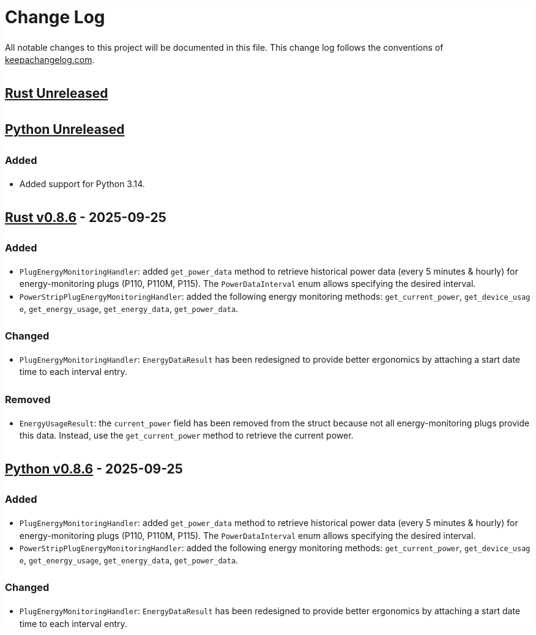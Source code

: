 # Change Log

All notable changes to this project will be documented in this
file. This change log follows the conventions of
[keepachangelog.com][keepachangelog].

## [Rust Unreleased][Unreleased]

## [Python Unreleased][Unreleased]

### Added

- Added support for Python 3.14.

## [Rust v0.8.6][v0.8.6] - 2025-09-25

### Added

- `PlugEnergyMonitoringHandler`: added `get_power_data` method to retrieve historical power data (every 5 minutes & hourly) for energy-monitoring plugs (P110, P110M, P115). The `PowerDataInterval` enum allows specifying the desired interval.
- `PowerStripPlugEnergyMonitoringHandler`: added the following energy monitoring methods: `get_current_power`, `get_device_usage`, `get_energy_usage`, `get_energy_data`, `get_power_data`.

### Changed

- `PlugEnergyMonitoringHandler`: `EnergyDataResult` has been redesigned to provide better ergonomics by attaching a start date time to each interval entry.

### Removed

- `EnergyUsageResult`: the `current_power` field has been removed from the struct because not all energy-monitoring plugs provide this data. Instead, use the `get_current_power` method to retrieve the current power.

## [Python v0.8.6][v0.8.6] - 2025-09-25

### Added

- `PlugEnergyMonitoringHandler`: added `get_power_data` method to retrieve historical power data (every 5 minutes & hourly) for energy-monitoring plugs (P110, P110M, P115). The `PowerDataInterval` enum allows specifying the desired interval.
- `PowerStripPlugEnergyMonitoringHandler`: added the following energy monitoring methods: `get_current_power`, `get_device_usage`, `get_energy_usage`, `get_energy_data`, `get_power_data`.

### Changed

- `PlugEnergyMonitoringHandler`: `EnergyDataResult` has been redesigned to provide better ergonomics by attaching a start date time to each interval entry.


[Unreleased]: https://github.com/mihai-dinculescu/tapo
[v0.8.6]: https://github.com/mihai-dinculescu/tapo/tree/v0.8.6
[v0.8.5]: https://github.com/mihai-dinculescu/tapo/tree/v0.8.5
[v0.8.4]: https://github.com/mihai-dinculescu/tapo/tree/v0.8.4
[v0.8.3]: https://github.com/mihai-dinculescu/tapo/tree/v0.8.3
[v0.8.2]: https://github.com/mihai-dinculescu/tapo/tree/v0.8.2
[v0.8.1]: https://github.com/mihai-dinculescu/tapo/tree/v0.8.1
[v0.8.0]: https://github.com/mihai-dinculescu/tapo/tree/v0.8.0
[py-v0.7.0]: https://github.com/mihai-dinculescu/tapo/tree/py-v0.7.0
[v0.7.17]: https://github.com/mihai-dinculescu/tapo/tree/v0.7.17
[py-v0.6.0]: https://github.com/mihai-dinculescu/tapo/tree/py-v0.6.0
[v0.7.16]: https://github.com/mihai-dinculescu/tapo/tree/v0.7.16
[py-v0.5.1]: https://github.com/mihai-dinculescu/tapo/tree/py-v0.5.1
[v0.7.15]: https://github.com/mihai-dinculescu/tapo/tree/v0.7.15
[py-v0.5.0]: https://github.com/mihai-dinculescu/tapo/tree/py-v0.5.0
[v0.7.14]: https://github.com/mihai-dinculescu/tapo/tree/v0.7.14
[py-v0.4.0]: https://github.com/mihai-dinculescu/tapo/tree/py-v0.4.0
[v0.7.13]: https://github.com/mihai-dinculescu/tapo/tree/v0.7.13
[py-v0.3.2]: https://github.com/mihai-dinculescu/tapo/tree/py-v0.3.2
[v0.7.12]: https://github.com/mihai-dinculescu/tapo/tree/v0.7.12
[py-v0.3.1]: https://github.com/mihai-dinculescu/tapo/tree/py-v0.3.1
[v0.7.11]: https://github.com/mihai-dinculescu/tapo/tree/v0.7.11
[py-v0.3.0]: https://github.com/mihai-dinculescu/tapo/tree/py-v0.3.0
[v0.7.10]: https://github.com/mihai-dinculescu/tapo/tree/v0.7.10
[py-v0.2.1]: https://github.com/mihai-dinculescu/tapo/tree/py-v0.2.1
[v0.7.9]: https://github.com/mihai-dinculescu/tapo/tree/v0.7.9
[py-v0.2.0]: https://github.com/mihai-dinculescu/tapo/tree/py-v0.2.0
[v0.7.8]: https://github.com/mihai-dinculescu/tapo/tree/v0.7.8
[py-v0.1.5]: https://github.com/mihai-dinculescu/tapo/tree/py-v0.1.5
[v0.7.7]: https://github.com/mihai-dinculescu/tapo/tree/v0.7.7
[py-v0.1.4]: https://github.com/mihai-dinculescu/tapo/tree/py-v0.1.4
[v0.7.6]: https://github.com/mihai-dinculescu/tapo/tree/v0.7.6
[v0.7.5]: https://github.com/mihai-dinculescu/tapo/tree/v0.7.5
[py-v0.1.3]: https://github.com/mihai-dinculescu/tapo/tree/py-v0.1.3
[py-v0.1.2]: https://github.com/mihai-dinculescu/tapo/tree/py-v0.1.2
[py-v0.1.1]: https://github.com/mihai-dinculescu/tapo/tree/py-v0.1.1
[v0.7.4]: https://github.com/mihai-dinculescu/tapo/tree/v0.7.4
[v0.7.3]: https://github.com/mihai-dinculescu/tapo/tree/v0.7.3
[v0.7.2]: https://github.com/mihai-dinculescu/tapo/tree/v0.7.2
[v0.7.1]: https://github.com/mihai-dinculescu/tapo/tree/v0.7.1
[v0.7.0]: https://github.com/mihai-dinculescu/tapo/tree/v0.7.0
[v0.6.0]: https://github.com/mihai-dinculescu/tapo/tree/v0.6.0
[v0.5.0]: https://github.com/mihai-dinculescu/tapo/tree/v0.5.0
[v0.4.0]: https://github.com/mihai-dinculescu/tapo/tree/v0.4.0
[v0.3.1]: https://github.com/mihai-dinculescu/tapo/tree/v0.3.1
[v0.3.0]: https://github.com/mihai-dinculescu/tapo/tree/v0.3.0
[v0.2.1]: https://github.com/mihai-dinculescu/tapo/tree/v0.2.1
[v0.2.0]: https://github.com/mihai-dinculescu/tapo/tree/v0.2.0
[v0.1.0]: https://github.com/mihai-dinculescu/tapo/tree/v0.1.0
[keepachangelog]: https://keepachangelog.com
